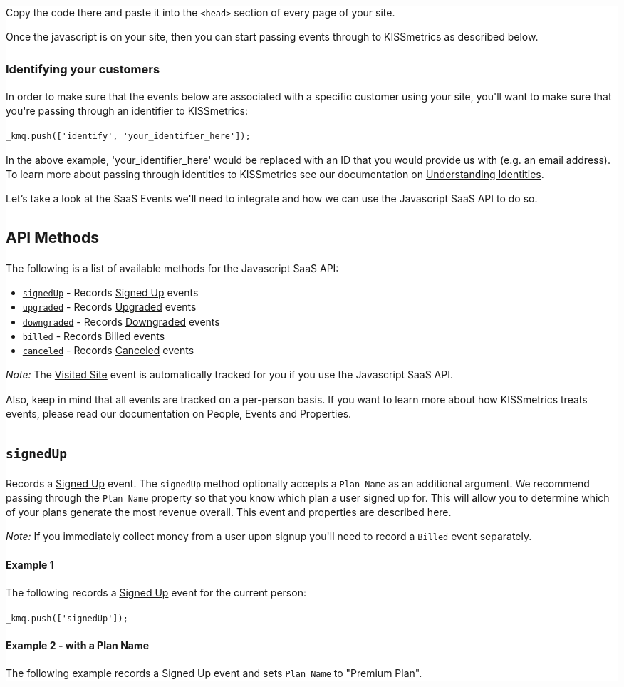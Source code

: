 Copy the code there and paste it into the `<head>` section of every page of your site.
  
Once the javascript is on your site, then you can start passing events through to KISSmetrics as described below.

### Identifying your customers

In order to make sure that the events below are associated with a specific customer using your site, you'll want to make sure that you're passing through an identifier to KISSmetrics:

    _kmq.push(['identify', 'your_identifier_here']);
    
In the above example, 'your_identifier_here' would be replaced with an ID that you would provide us with (e.g. an email address). To learn more about passing through identities to KISSmetrics see our documentation on [Understanding Identities][ids].

Let’s take a look at the SaaS Events we'll need to integrate and how we can use the Javascript SaaS API to do so.

## API Methods

The following is a list of available methods for the Javascript SaaS API:

* [`signedUp`](#signed-up) - Records [Signed Up](/apis/saas_events#signed-up) events
* [`upgraded`](#upgraded) - Records [Upgraded](/apis/saas_events#upgraded) events
* [`downgraded`](#downgraded) - Records [Downgraded](/apis/saas_events#downgraded) events
* [`billed`](#billed) - Records [Billed](/apis/saas_events#billed) events
* [`canceled`](#canceled) - Records [Canceled](/apis/saas_events#canceled) events

*Note:* The [Visited Site](/apis/saas_events#visited-site) event is automatically tracked for you if you use the Javascript SaaS API. 

Also, keep in mind that all events are tracked on a per-person basis. If you want to learn more about how KISSmetrics treats events, please read our documentation on People, Events and Properties.

## `signedUp`

Records a [Signed Up](/apis/saas_events#signed-up) event. The `signedUp` method optionally accepts a `Plan Name` as an additional argument. We recommend passing through the `Plan Name` property so that you know which plan a user signed up for. This will allow you to determine which of your plans generate the most revenue overall. This event and properties are [described here](/apis/saas_events#signed-up).

*Note:* If you immediately collect money from a user upon signup you'll need to record a `Billed` event separately.

#### Example 1

The following records a [Signed Up](/apis/saas_events#signed-up) event for the current person:

    _kmq.push(['signedUp']);

#### Example 2 - with a Plan Name

The following example records a [Signed Up](/apis/saas_events#signed-up) event and sets `Plan Name` to "Premium Plan".


[ids]: /getting-started/understanding-identities